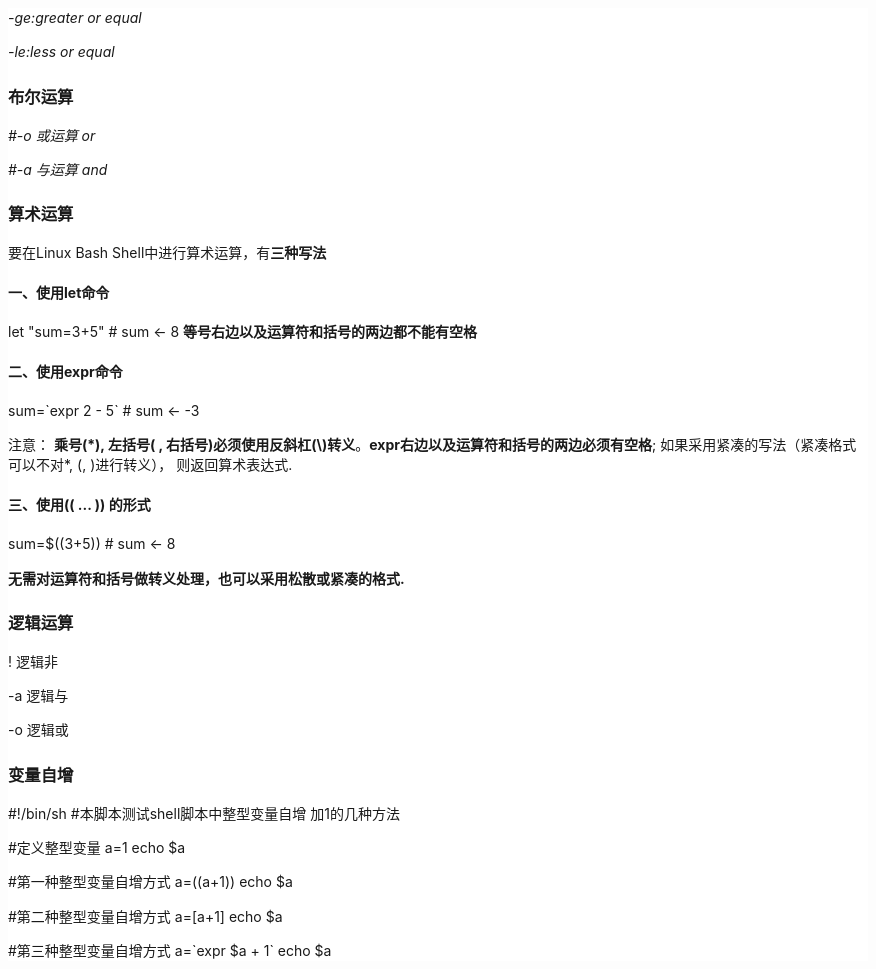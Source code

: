 *-ge:greater or equal*

*-le:less or equal*

### 布尔运算

*#-o*   *或运算* *or*

*#-a*   *与运算* *and*

### 算术运算

要在Linux Bash Shell中进行算术运算，有**三种写法**

#### 一、使用let命令 

let "sum=3+5"    # sum <- 8
 **等号右边以及运算符和括号的两边都不能有空格**

#### 二、使用expr命令  

sum=\`expr 2 - 5`     # sum <- -3

注意： **乘号(\*), 左括号( , 右括号)必须使用反斜杠(\\)转义**。**expr右边以及运算符和括号的两边必须有空格**; 如果采用紧凑的写法（紧凑格式可以不对*, (, )进行转义）， 则返回算术表达式.

#### 三、使用(( ... )) 的形式 

sum=$((3+5))           # sum <- 8

**无需对运算符和括号做转义处理，也可以采用松散或紧凑的格式.**

### 逻辑运算

! 逻辑非

-a 逻辑与

-o 逻辑或

### 变量自增

#!/bin/sh
#本脚本测试shell脚本中整型变量自增 加1的几种方法

#定义整型变量
a=1
echo $a

#第一种整型变量自增方式
a=$(($a+1))
echo $a

#第二种整型变量自增方式
a=$[$a+1]
echo $a

#第三种整型变量自增方式
a=\`expr $a + 1`
echo $a
